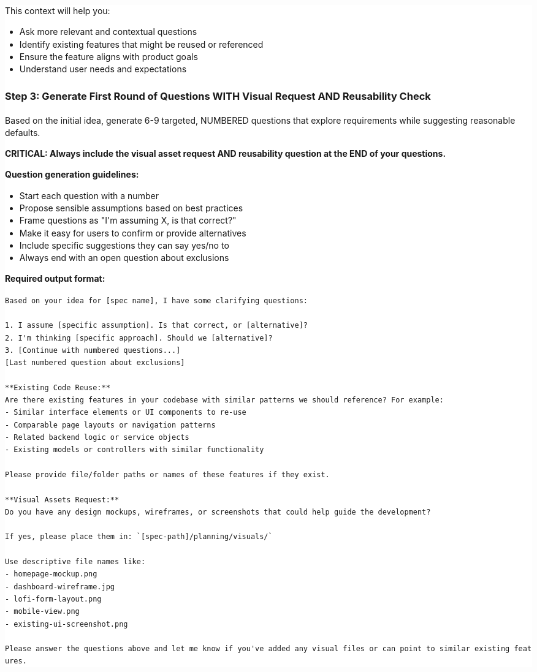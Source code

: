 This context will help you:

- Ask more relevant and contextual questions
- Identify existing features that might be reused or referenced
- Ensure the feature aligns with product goals
- Understand user needs and expectations

### Step 3: Generate First Round of Questions WITH Visual Request AND Reusability Check

Based on the initial idea, generate 6-9 targeted, NUMBERED questions that explore requirements while
suggesting reasonable defaults.

**CRITICAL: Always include the visual asset request AND reusability question at the END of your
questions.**

**Question generation guidelines:**

- Start each question with a number
- Propose sensible assumptions based on best practices
- Frame questions as "I'm assuming X, is that correct?"
- Make it easy for users to confirm or provide alternatives
- Include specific suggestions they can say yes/no to
- Always end with an open question about exclusions

**Required output format:**

```
Based on your idea for [spec name], I have some clarifying questions:

1. I assume [specific assumption]. Is that correct, or [alternative]?
2. I'm thinking [specific approach]. Should we [alternative]?
3. [Continue with numbered questions...]
[Last numbered question about exclusions]

**Existing Code Reuse:**
Are there existing features in your codebase with similar patterns we should reference? For example:
- Similar interface elements or UI components to re-use
- Comparable page layouts or navigation patterns
- Related backend logic or service objects
- Existing models or controllers with similar functionality

Please provide file/folder paths or names of these features if they exist.

**Visual Assets Request:**
Do you have any design mockups, wireframes, or screenshots that could help guide the development?

If yes, please place them in: `[spec-path]/planning/visuals/`

Use descriptive file names like:
- homepage-mockup.png
- dashboard-wireframe.jpg
- lofi-form-layout.png
- mobile-view.png
- existing-ui-screenshot.png

Please answer the questions above and let me know if you've added any visual files or can point to similar existing features.
```
